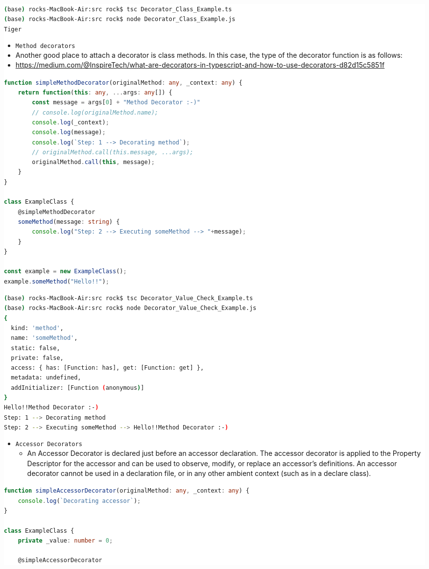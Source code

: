 ```sh
(base) rocks-MacBook-Air:src rock$ tsc Decorator_Class_Example.ts
(base) rocks-MacBook-Air:src rock$ node Decorator_Class_Example.js
Tiger
```

- `Method decorators`
- Another good place to attach a decorator is class methods. In this case, the type of the decorator function is as follows:
- https://medium.com/@InspireTech/what-are-decorators-in-typescript-and-how-to-use-decorators-d82d15c5851f

```ts
function simpleMethodDecorator(originalMethod: any, _context: any) {
    return function(this: any, ...args: any[]) {
        const message = args[0] + "Method Decorator :-)"
        // console.log(originalMethod.name);
        console.log(_context);
        console.log(message);
        console.log(`Step: 1 --> Decorating method`);
        // originalMethod.call(this.message, ...args);
        originalMethod.call(this, message);
    }
}

class ExampleClass {
    @simpleMethodDecorator
    someMethod(message: string) {
        console.log("Step: 2 --> Executing someMethod --> "+message);
    }
}

const example = new ExampleClass();
example.someMethod("Hello!!");
```
```sh
(base) rocks-MacBook-Air:src rock$ tsc Decorator_Value_Check_Example.ts 
(base) rocks-MacBook-Air:src rock$ node Decorator_Value_Check_Example.js
{
  kind: 'method',
  name: 'someMethod',
  static: false,
  private: false,
  access: { has: [Function: has], get: [Function: get] },
  metadata: undefined,
  addInitializer: [Function (anonymous)]
}
Hello!!Method Decorator :-)
Step: 1 --> Decorating method
Step: 2 --> Executing someMethod --> Hello!!Method Decorator :-)
```

- `Accessor Decorators`
  - An Accessor Decorator is declared just before an accessor declaration. The accessor decorator is applied to the Property Descriptor for the accessor and can be used to observe, modify, or replace an accessor’s definitions. An accessor decorator cannot be used in a declaration file, or in any other ambient context (such as in a declare class).
```ts
function simpleAccessorDecorator(originalMethod: any, _context: any) {
    console.log(`Decorating accessor`);
}

class ExampleClass {
    private _value: number = 0;

    @simpleAccessorDecorator
```